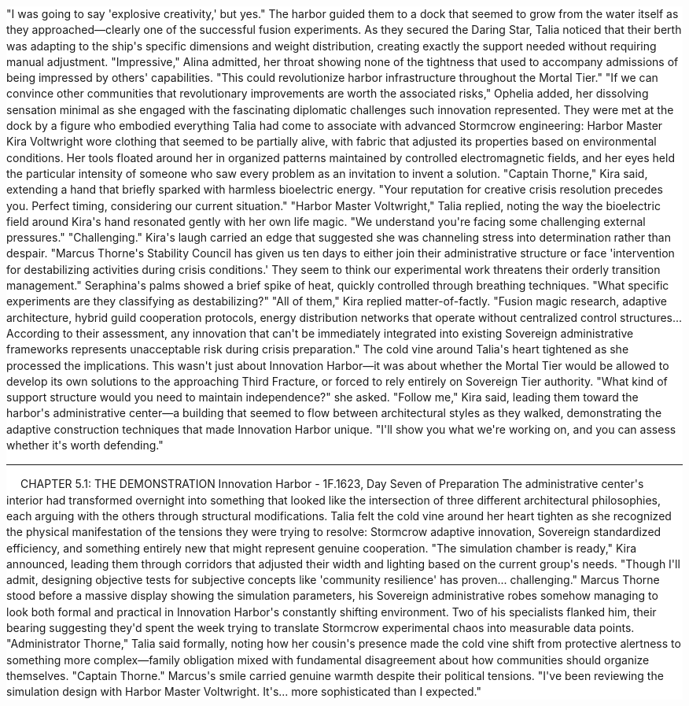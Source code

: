 "I was going to say 'explosive creativity,' but yes."
The harbor guided them to a dock that seemed to grow from the water itself as they approached—clearly one of the successful fusion experiments. As they secured the Daring Star, Talia noticed that their berth was adapting to the ship's specific dimensions and weight distribution, creating exactly the support needed without requiring manual adjustment.
"Impressive," Alina admitted, her throat showing none of the tightness that used to accompany admissions of being impressed by others' capabilities. "This could revolutionize harbor infrastructure throughout the Mortal Tier."
"If we can convince other communities that revolutionary improvements are worth the associated risks," Ophelia added, her dissolving sensation minimal as she engaged with the fascinating diplomatic challenges such innovation represented.
They were met at the dock by a figure who embodied everything Talia had come to associate with advanced Stormcrow engineering: Harbor Master Kira Voltwright wore clothing that seemed to be partially alive, with fabric that adjusted its properties based on environmental conditions. Her tools floated around her in organized patterns maintained by controlled electromagnetic fields, and her eyes held the particular intensity of someone who saw every problem as an invitation to invent a solution.
"Captain Thorne," Kira said, extending a hand that briefly sparked with harmless bioelectric energy. "Your reputation for creative crisis resolution precedes you. Perfect timing, considering our current situation."
"Harbor Master Voltwright," Talia replied, noting the way the bioelectric field around Kira's hand resonated gently with her own life magic. "We understand you're facing some challenging external pressures."
"Challenging." Kira's laugh carried an edge that suggested she was channeling stress into determination rather than despair. "Marcus Thorne's Stability Council has given us ten days to either join their administrative structure or face 'intervention for destabilizing activities during crisis conditions.' They seem to think our experimental work threatens their orderly transition management."
Seraphina's palms showed a brief spike of heat, quickly controlled through breathing techniques. "What specific experiments are they classifying as destabilizing?"
"All of them," Kira replied matter-of-factly. "Fusion magic research, adaptive architecture, hybrid guild cooperation protocols, energy distribution networks that operate without centralized control structures... According to their assessment, any innovation that can't be immediately integrated into existing Sovereign administrative frameworks represents unacceptable risk during crisis preparation."
The cold vine around Talia's heart tightened as she processed the implications. This wasn't just about Innovation Harbor—it was about whether the Mortal Tier would be allowed to develop its own solutions to the approaching Third Fracture, or forced to rely entirely on Sovereign Tier authority.
"What kind of support structure would you need to maintain independence?" she asked.
"Follow me," Kira said, leading them toward the harbor's administrative center—a building that seemed to flow between architectural styles as they walked, demonstrating the adaptive construction techniques that made Innovation Harbor unique. "I'll show you what we're working on, and you can assess whether it's worth defending."
________________________________________
 
CHAPTER 5.1: THE DEMONSTRATION Innovation Harbor - 1F.1623, Day Seven of Preparation
The administrative center's interior had transformed overnight into something that looked like the intersection of three different architectural philosophies, each arguing with the others through structural modifications. Talia felt the cold vine around her heart tighten as she recognized the physical manifestation of the tensions they were trying to resolve: Stormcrow adaptive innovation, Sovereign standardized efficiency, and something entirely new that might represent genuine cooperation.
"The simulation chamber is ready," Kira announced, leading them through corridors that adjusted their width and lighting based on the current group's needs. "Though I'll admit, designing objective tests for subjective concepts like 'community resilience' has proven... challenging."
Marcus Thorne stood before a massive display showing the simulation parameters, his Sovereign administrative robes somehow managing to look both formal and practical in Innovation Harbor's constantly shifting environment. Two of his specialists flanked him, their bearing suggesting they'd spent the week trying to translate Stormcrow experimental chaos into measurable data points.
"Administrator Thorne," Talia said formally, noting how her cousin's presence made the cold vine shift from protective alertness to something more complex—family obligation mixed with fundamental disagreement about how communities should organize themselves.
"Captain Thorne." Marcus's smile carried genuine warmth despite their political tensions. "I've been reviewing the simulation design with Harbor Master Voltwright. It's... more sophisticated than I expected."